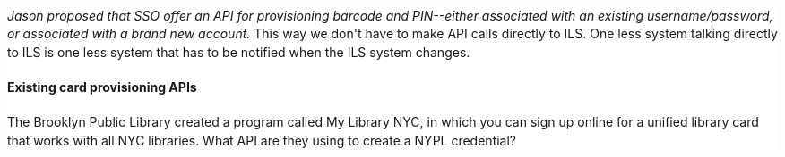 _Jason proposed that SSO offer an API for provisioning barcode and PIN--either associated with an existing username/password, or associated with a brand new account._ This way we don't have to make API calls directly to ILS. One less system talking directly to ILS is one less system that has to be notified when the ILS system changes.

#### Existing card provisioning APIs

The Brooklyn Public Library created a program called [My Library NYC](http://mylibrarynyc.org/about), in which you can sign up online
for a unified library card that works with all NYC libraries. What API
are they using to create a NYPL credential?
